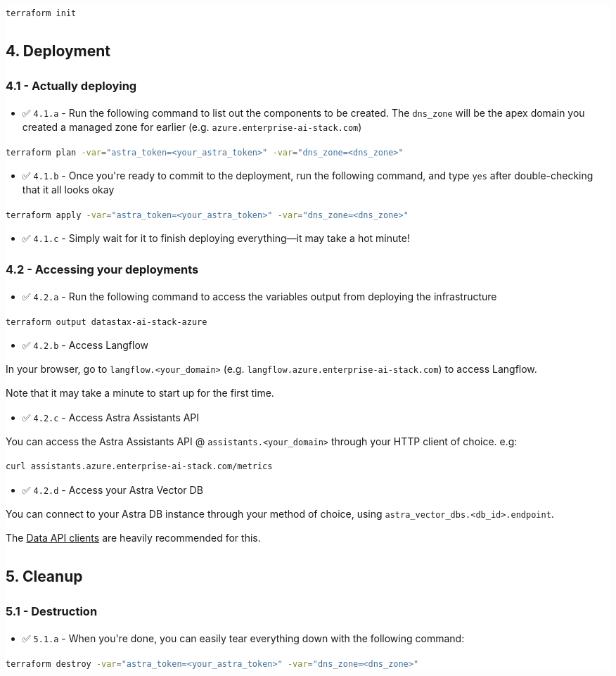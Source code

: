 ```sh
terraform init
```

## 4. Deployment

### 4.1 - Actually deploying

- ✅ `4.1.a` - Run the following command to list out the components to be created.  The `dns_zone` will be the apex domain you created a managed zone for earlier (e.g. `azure.enterprise-ai-stack.com`)

```sh
terraform plan -var="astra_token=<your_astra_token>" -var="dns_zone=<dns_zone>"
```

- ✅ `4.1.b` - Once you're ready to commit to the deployment, run the following command, and type `yes` after double-checking that it all looks okay

```sh
terraform apply -var="astra_token=<your_astra_token>" -var="dns_zone=<dns_zone>"
```

- ✅ `4.1.c` - Simply wait for it to finish deploying everything—it may take a hot minute!

### 4.2 - Accessing your deployments

- ✅ `4.2.a` - Run the following command to access the variables output from deploying the infrastructure

```sh
terraform output datastax-ai-stack-azure
```

- ✅ `4.2.b` - Access Langflow

In your browser, go to `langflow.<your_domain>` (e.g. `langflow.azure.enterprise-ai-stack.com`) to access Langflow.

Note that it may take a minute to start up for the first time.

- ✅ `4.2.c` - Access Astra Assistants API

You can access the Astra Assistants API @ `assistants.<your_domain>` through your HTTP client of choice. e.g:

```sh
curl assistants.azure.enterprise-ai-stack.com/metrics
```

- ✅ `4.2.d` - Access your Astra Vector DB

You can connect to your Astra DB instance through your method of choice, using `astra_vector_dbs.<db_id>.endpoint`.

The [Data API clients](https://docs.datastax.com/en/astra-db-serverless/api-reference/overview.html) are heavily recommended for this.

## 5. Cleanup

### 5.1 - Destruction

- ✅ `5.1.a` - When you're done, you can easily tear everything down with the following command:

```sh
terraform destroy -var="astra_token=<your_astra_token>" -var="dns_zone=<dns_zone>"
```
